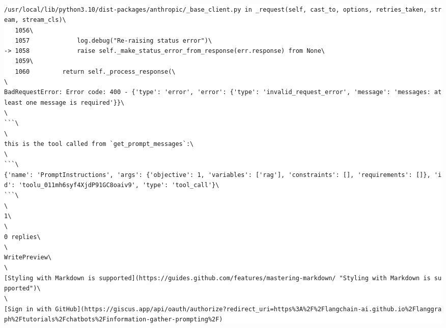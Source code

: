 ```md-code__content
/usr/local/lib/python3.10/dist-packages/anthropic/_base_client.py in _request(self, cast_to, options, retries_taken, stream, stream_cls)\
   1056\
   1057             log.debug("Re-raising status error")\
-> 1058             raise self._make_status_error_from_response(err.response) from None\
   1059\
   1060         return self._process_response(\
\
BadRequestError: Error code: 400 - {'type': 'error', 'error': {'type': 'invalid_request_error', 'message': 'messages: at least one message is required'}}\
\
```\
\
this is the tool called from `get_prompt_messages`:\
\
```\
{'name': 'PromptInstructions', 'args': {'objective': 1, 'variables': ['rag'], 'constraints': [], 'requirements': []}, 'id': 'toolu_011mh6syf4XjdP91GC8oaiv9', 'type': 'tool_call'}\
```\
\
1\
\
0 replies\
\
WritePreview\
\
[Styling with Markdown is supported](https://guides.github.com/features/mastering-markdown/ "Styling with Markdown is supported")\
\
[Sign in with GitHub](https://giscus.app/api/oauth/authorize?redirect_uri=https%3A%2F%2Flangchain-ai.github.io%2Flanggraph%2Ftutorials%2Fchatbots%2Finformation-gather-prompting%2F)